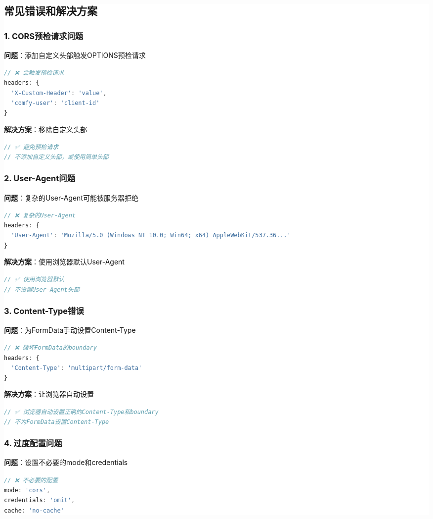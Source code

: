 ## 常见错误和解决方案

### 1. CORS预检请求问题

**问题**：添加自定义头部触发OPTIONS预检请求
```javascript
// ❌ 会触发预检请求
headers: {
  'X-Custom-Header': 'value',
  'comfy-user': 'client-id'
}
```

**解决方案**：移除自定义头部
```javascript
// ✅ 避免预检请求
// 不添加自定义头部，或使用简单头部
```

### 2. User-Agent问题

**问题**：复杂的User-Agent可能被服务器拒绝
```javascript
// ❌ 复杂的User-Agent
headers: {
  'User-Agent': 'Mozilla/5.0 (Windows NT 10.0; Win64; x64) AppleWebKit/537.36...'
}
```

**解决方案**：使用浏览器默认User-Agent
```javascript
// ✅ 使用浏览器默认
// 不设置User-Agent头部
```

### 3. Content-Type错误

**问题**：为FormData手动设置Content-Type
```javascript
// ❌ 破坏FormData的boundary
headers: {
  'Content-Type': 'multipart/form-data'
}
```

**解决方案**：让浏览器自动设置
```javascript
// ✅ 浏览器自动设置正确的Content-Type和boundary
// 不为FormData设置Content-Type
```

### 4. 过度配置问题

**问题**：设置不必要的mode和credentials
```javascript
// ❌ 不必要的配置
mode: 'cors',
credentials: 'omit',
cache: 'no-cache'
```
